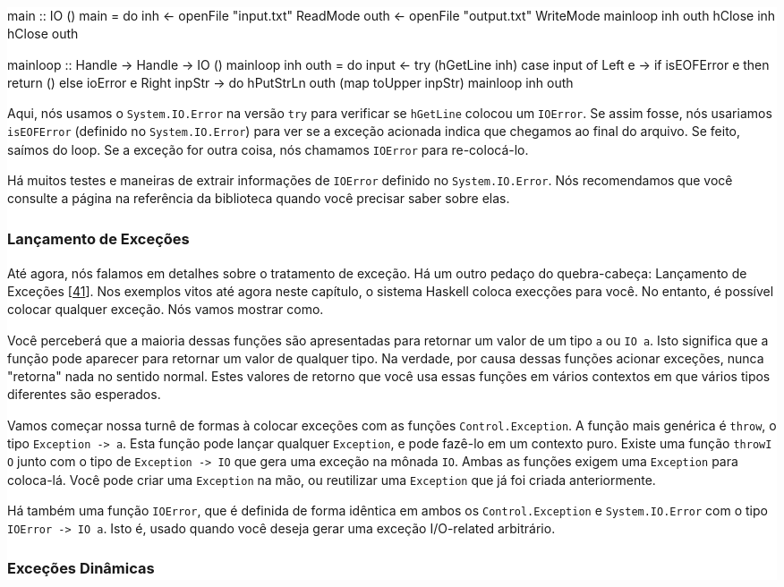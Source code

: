 main :: IO ()
main = do 
       inh <- openFile "input.txt" ReadMode
       outh <- openFile "output.txt" WriteMode
       mainloop inh outh
       hClose inh
       hClose outh
 
mainloop :: Handle -> Handle -> IO ()
mainloop inh outh = 
    do input <- try (hGetLine inh)
       case input of
         Left e -> 
             if isEOFError e
                then return ()
                else ioError e
         Right inpStr ->
             do hPutStrLn outh (map toUpper inpStr)
                mainloop inh outh

Aqui, nós usamos o `System.IO.Error` na versão `try` para verificar se `hGetLine` colocou um `IOError`. Se assim fosse, nós usariamos `isEOFError` (definido no `System.IO.Error`) para ver se a exceção acionada indica que chegamos ao final do arquivo. Se feito, saímos do loop. Se a exceção for outra coisa, nós chamamos `IOError` para re-colocá-lo.

Há muitos testes e maneiras de extrair informações de `IOError` definido no `System.IO.Error`. Nós recomendamos que você consulte a página na referência da biblioteca quando você precisar saber sobre elas.

### Lançamento de Exceções

Até agora, nós falamos em detalhes sobre o tratamento de exceção. Há um outro pedaço do quebra-cabeça: Lançamento de Exceções \[[41](#ftn.id662948)\]. Nos exemplos vitos até agora neste capítulo, o sistema Haskell coloca execções para você. No entanto, é possível colocar qualquer exceção. Nós vamos mostrar como.

Você perceberá que a maioria dessas funções são apresentadas para retornar um valor de um tipo `a` ou `IO a`. Isto significa que a função pode aparecer para retornar um valor de qualquer tipo. Na verdade, por causa dessas funções acionar exceções, nunca "retorna" nada no sentido normal. Estes valores de retorno que você usa essas funções em vários contextos em que vários tipos diferentes são esperados.

Vamos começar nossa turnê de formas à colocar exceções com as funções `Control.Exception`. A função mais genérica é `throw`, o tipo `Exception -> a`. Esta função pode lançar qualquer `Exception`, e pode fazê-lo em um contexto puro. Existe uma função `throwIO` junto com o tipo de `Exception -> IO` que gera uma exceção na mônada `IO`. Ambas as funções exigem uma `Exception` para coloca-lá. Você pode criar uma `Exception` na mão, ou reutilizar uma `Exception` que já foi criada anteriormente.

Há também uma função `IOError`, que é definida de forma idêntica em ambos os `Control.Exception` e `System.IO.Error` com o tipo `IOError -> IO a`. Isto é, usado quando você deseja gerar uma exceção I/O-related arbitrário.

### Exceções Dinâmicas
